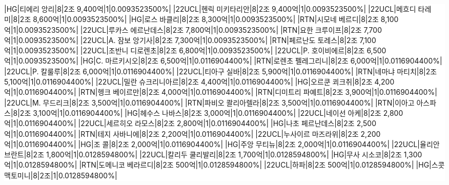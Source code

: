 |HG|티에리 앙리|8|2조 9,400억|1|0.0093523500%|
|22UCL|헨릭 미키타리안|8|2조 9,400억|1|0.0093523500%|
|22UCL|메흐디 타레미|8|2조 8,600억|1|0.0093523500%|
|HG|로스 바클리|8|2조 8,300억|1|0.0093523500%|
|RTN|시모네 베르디|8|2조 8,100억|1|0.0093523500%|
|22UCL|루카스 에르난데스|8|2조 7,800억|1|0.0093523500%|
|RTN|요한 크루이프|8|2조 7,700억|1|0.0093523500%|
|22UCL|A. 잠보 앙기사|8|2조 7,300억|1|0.0093523500%|
|RTN|페르난도 토레스|8|2조 7,100억|1|0.0093523500%|
|22UCL|조반니 디로렌초|8|2조 6,800억|1|0.0093523500%|
|22UCL|P. 호이비에르|8|2조 6,500억|1|0.0093523500%|
|HG|C. 마르키시오|8|2조 6,500억|1|0.0116904400%|
|RTN|로렌초 펠레그리니|8|2조 6,000억|1|0.0116904400%|
|22UCL|P. 칼룰루|8|2조 6,000억|1|0.0116904400%|
|22UCL|티아구 실바|8|2조 5,900억|1|0.0116904400%|
|RTN|네마냐 마티치|8|2조 5,100억|1|0.0116904400%|
|22UCL|밀란 슈크리니아르|8|2조 4,400억|1|0.0116904400%|
|HG|오르쿤 쾨크취|8|2조 4,200억|1|0.0116904400%|
|RTN|헹크 베이르만|8|2조 4,000억|1|0.0116904400%|
|RTN|디미트리 파예트|8|2조 3,900억|1|0.0116904400%|
|22UCL|M. 무드리크|8|2조 3,500억|1|0.0116904400%|
|RTN|파비오 콸리아렐라|8|2조 3,500억|1|0.0116904400%|
|RTN|이아고 아스파스|8|2조 3,100억|1|0.0116904400%|
|HG|헤수스 나바스|8|2조 3,000억|1|0.0116904400%|
|22UCL|네이선 아케|8|2조 2,800억|1|0.0116904400%|
|22UCL|세르히오 라모스|8|2조 2,800억|1|0.0116904400%|
|HG|나초 페르난데스|8|2조 2,500억|1|0.0116904400%|
|RTN|테지 사바니에|8|2조 2,200억|1|0.0116904400%|
|22UCL|누사이르 마즈라위|8|2조 2,200억|1|0.0116904400%|
|HG|조 콜|8|2조 2,000억|1|0.0116904400%|
|HG|주앙 무티뉴|8|2조 2,000억|1|0.0116904400%|
|22UCL|율리안 브란트|8|2조 1,800억|1|0.0128594800%|
|22UCL|칼리두 쿨리발리|8|2조 1,700억|1|0.0128594800%|
|HG|무사 시소코|8|2조 1,300억|1|0.0128594800%|
|RTN|도메니코 베라르디|8|2조 500억|1|0.0128594800%|
|22UCL|하파|8|2조 500억|1|0.0128594800%|
|HG|스콧 맥토미니|8|2조|1|0.0128594800%|